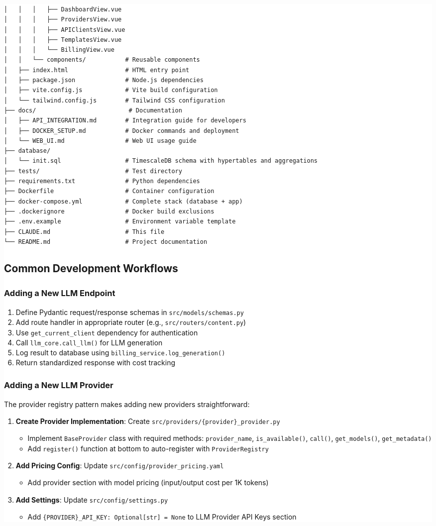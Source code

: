```
│   │   │   ├── DashboardView.vue
│   │   │   ├── ProvidersView.vue
│   │   │   ├── APIClientsView.vue
│   │   │   ├── TemplatesView.vue
│   │   │   └── BillingView.vue
│   │   └── components/           # Reusable components
│   ├── index.html                # HTML entry point
│   ├── package.json              # Node.js dependencies
│   ├── vite.config.js            # Vite build configuration
│   └── tailwind.config.js        # Tailwind CSS configuration
├── docs/                          # Documentation
│   ├── API_INTEGRATION.md        # Integration guide for developers
│   ├── DOCKER_SETUP.md           # Docker commands and deployment
│   └── WEB_UI.md                 # Web UI usage guide
├── database/
│   └── init.sql                  # TimescaleDB schema with hypertables and aggregations
├── tests/                        # Test directory
├── requirements.txt              # Python dependencies
├── Dockerfile                    # Container configuration
├── docker-compose.yml            # Complete stack (database + app)
├── .dockerignore                 # Docker build exclusions
├── .env.example                  # Environment variable template
├── CLAUDE.md                     # This file
└── README.md                     # Project documentation
```

## Common Development Workflows

### Adding a New LLM Endpoint

1. Define Pydantic request/response schemas in `src/models/schemas.py`
2. Add route handler in appropriate router (e.g., `src/routers/content.py`)
3. Use `get_current_client` dependency for authentication
4. Call `llm_core.call_llm()` for LLM generation
5. Log result to database using `billing_service.log_generation()`
6. Return standardized response with cost tracking

### Adding a New LLM Provider

The provider registry pattern makes adding new providers straightforward:

1. **Create Provider Implementation**: Create `src/providers/{provider}_provider.py`
   - Implement `BaseProvider` class with required methods: `provider_name`, `is_available()`, `call()`, `get_models()`, `get_metadata()`
   - Add `register()` function at bottom to auto-register with `ProviderRegistry`

2. **Add Pricing Config**: Update `src/config/provider_pricing.yaml`
   - Add provider section with model pricing (input/output cost per 1K tokens)

3. **Add Settings**: Update `src/config/settings.py`
   - Add `{PROVIDER}_API_KEY: Optional[str] = None` to LLM Provider API Keys section
